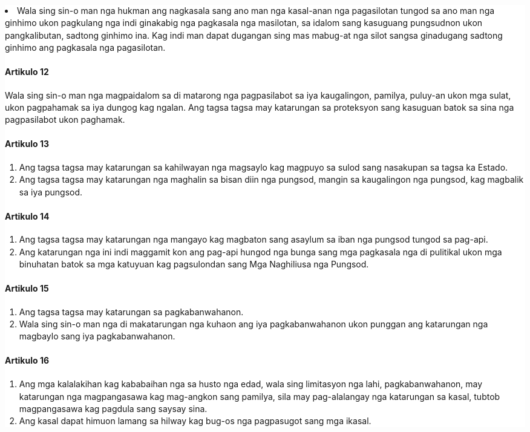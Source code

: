   <li>
   Wala sing sin-o man nga hukman ang nagkasala sang ano man nga kasal-anan nga pagasilotan tungod sa ano man nga ginhimo ukon pagkulang nga indi ginakabig nga pagkasala nga masilotan, sa idalom sang kasuguang pungsudnon ukon pangkalibutan, sadtong ginhimo ina. Kag indi man dapat dugangan sing mas mabug-at nga silot sangsa ginadugang sadtong ginhimo ang pagkasala nga pagasilotan.
  </li>
 </ol>
 <h4>
  Artikulo 12
 </h4>
 <p>
  Wala sing sin-o man nga magpaidalom sa di matarong nga pagpasilabot sa iya kaugalingon, pamilya, puluy-an ukon mga sulat, ukon pagpahamak sa iya dungog kag ngalan. Ang tagsa tagsa may katarungan sa proteksyon sang kasuguan batok sa sina nga pagpasilabot ukon paghamak.
 </p>
 <h4>
  Artikulo 13
 </h4>
 <ol>
  <li>
   Ang tagsa tagsa may katarungan sa kahilwayan nga magsaylo kag magpuyo sa sulod sang nasakupan sa tagsa ka Estado.
  </li>
  <li>
   Ang tagsa tagsa may katarungan nga maghalin sa bisan diin nga pungsod, mangin sa kaugalingon nga pungsod, kag magbalik sa iya pungsod.
  </li>
 </ol>
 <h4>
  Artikulo 14
 </h4>
 <ol>
  <li>
   Ang tagsa tagsa may katarungan nga mangayo kag magbaton sang asaylum sa iban nga pungsod tungod sa pag-api.
  </li>
  <li>
   Ang katarungan nga ini indi maggamit kon ang pag-api hungod nga bunga sang mga pagkasala nga di pulitikal ukon mga binuhatan batok sa mga katuyuan kag pagsulondan sang Mga Naghiliusa nga Pungsod.
  </li>
 </ol>
 <h4>
  Artikulo 15
 </h4>
 <ol>
  <li>
   Ang tagsa tagsa may katarungan sa pagkabanwahanon.
  </li>
  <li>
   Wala sing sin-o man nga di makatarungan nga kuhaon ang iya pagkabanwahanon ukon punggan ang katarungan nga magbaylo sang iya pagkabanwahanon.
  </li>
 </ol>
 <h4>
  Artikulo 16
 </h4>
 <ol>
  <li>
   Ang mga kalalakihan kag kababaihan nga sa husto nga edad, wala sing limitasyon nga lahi, pagkabanwahanon, may katarungan nga magpangasawa kag mag-angkon sang pamilya, sila may pag-alalangay nga katarungan sa kasal, tubtob magpangasawa kag pagdula sang saysay sina.
  </li>
  <li>
   Ang kasal dapat himuon lamang sa hilway kag bug-os nga pagpasugot sang mga ikasal.